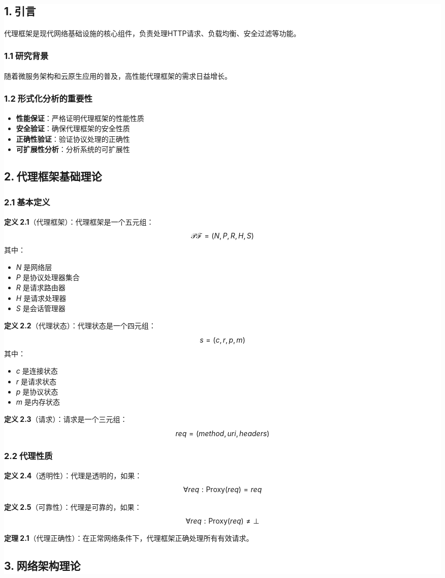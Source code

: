 ## 1. 引言

代理框架是现代网络基础设施的核心组件，负责处理HTTP请求、负载均衡、安全过滤等功能。

### 1.1 研究背景

随着微服务架构和云原生应用的普及，高性能代理框架的需求日益增长。

### 1.2 形式化分析的重要性

- **性能保证**：严格证明代理框架的性能性质
- **安全验证**：确保代理框架的安全性质
- **正确性验证**：验证协议处理的正确性
- **可扩展性分析**：分析系统的可扩展性

## 2. 代理框架基础理论

### 2.1 基本定义

**定义 2.1**（代理框架）：代理框架是一个五元组：
$$\mathcal{PF} = (N, P, R, H, S)$$
其中：

- $N$ 是网络层
- $P$ 是协议处理器集合
- $R$ 是请求路由器
- $H$ 是请求处理器
- $S$ 是会话管理器

**定义 2.2**（代理状态）：代理状态是一个四元组：
$$s = (c, r, p, m)$$
其中：

- $c$ 是连接状态
- $r$ 是请求状态
- $p$ 是协议状态
- $m$ 是内存状态

**定义 2.3**（请求）：请求是一个三元组：
$$req = (method, uri, headers)$$

### 2.2 代理性质

**定义 2.4**（透明性）：代理是透明的，如果：
$$\forall req: \text{Proxy}(req) = req$$

**定义 2.5**（可靠性）：代理是可靠的，如果：
$$\forall req: \text{Proxy}(req) \neq \bot$$

**定理 2.1**（代理正确性）：在正常网络条件下，代理框架正确处理所有有效请求。

## 3. 网络架构理论
